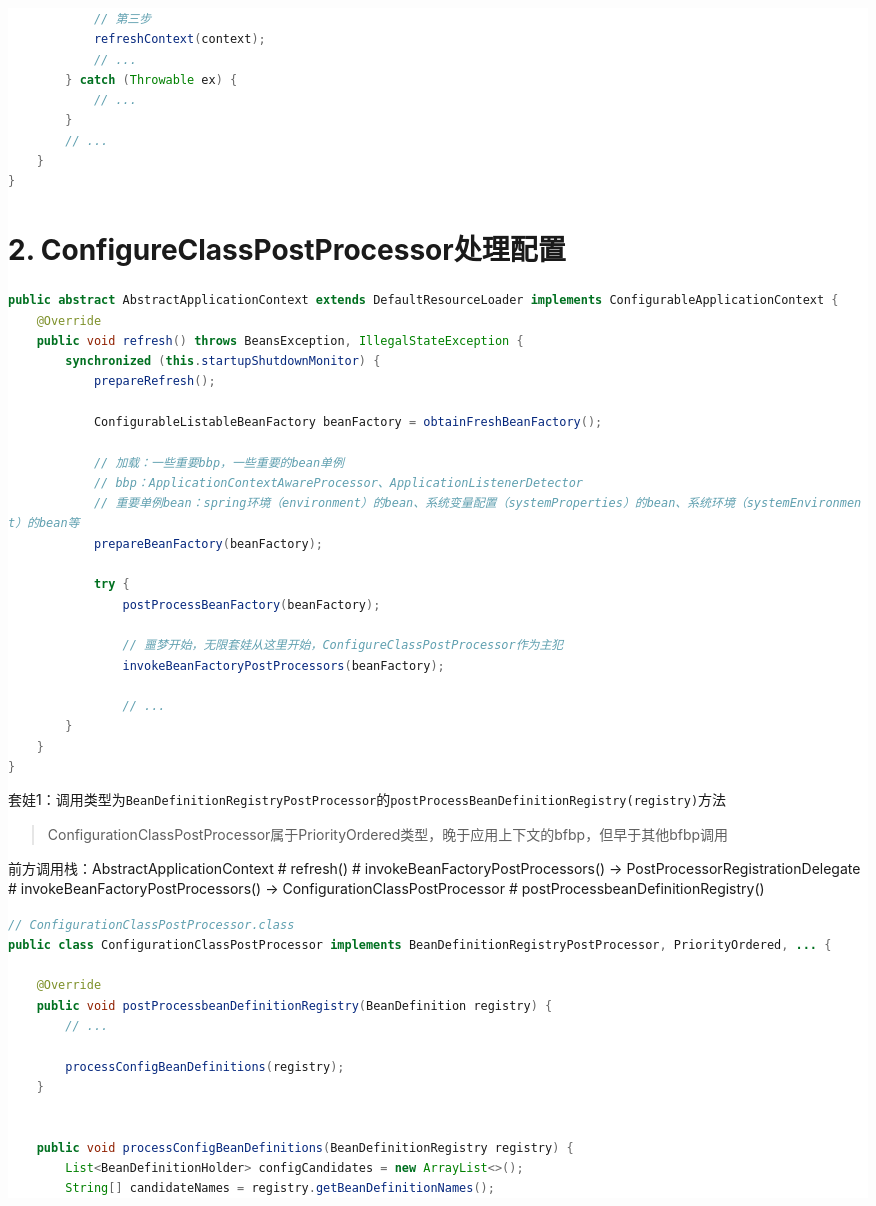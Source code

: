 ```java
            // 第三步
            refreshContext(context);
            // ...
        } catch (Throwable ex) {
            // ...
        }
        // ...
    }
}
```

# **2. ConfigureClassPostProcessor处理配置**

```java
public abstract AbstractApplicationContext extends DefaultResourceLoader implements ConfigurableApplicationContext {
    @Override
    public void refresh() throws BeansException, IllegalStateException {
        synchronized (this.startupShutdownMonitor) {
			prepareRefresh();

			ConfigurableListableBeanFactory beanFactory = obtainFreshBeanFactory();

            // 加载：一些重要bbp，一些重要的bean单例
            // bbp：ApplicationContextAwareProcessor、ApplicationListenerDetector
            // 重要单例bean：spring环境（environment）的bean、系统变量配置（systemProperties）的bean、系统环境（systemEnvironment）的bean等
			prepareBeanFactory(beanFactory);

			try {
				postProcessBeanFactory(beanFactory);

                // 噩梦开始，无限套娃从这里开始，ConfigureClassPostProcessor作为主犯
				invokeBeanFactoryPostProcessors(beanFactory);

                // ...
        }
    }
}
```

套娃1：调用类型为`BeanDefinitionRegistryPostProcessor`的`postProcessBeanDefinitionRegistry(registry)`方法

> ConfigurationClassPostProcessor属于PriorityOrdered类型，晚于应用上下文的bfbp，但早于其他bfbp调用

前方调用栈：AbstractApplicationContext # refresh() # invokeBeanFactoryPostProcessors() -> PostProcessorRegistrationDelegate # invokeBeanFactoryPostProcessors() -> ConfigurationClassPostProcessor # postProcessbeanDefinitionRegistry()

```java
// ConfigurationClassPostProcessor.class
public class ConfigurationClassPostProcessor implements BeanDefinitionRegistryPostProcessor, PriorityOrdered, ... {

    @Override
    public void postProcessbeanDefinitionRegistry(BeanDefinition registry) {
        // ...

        processConfigBeanDefinitions(registry);
    }


    public void processConfigBeanDefinitions(BeanDefinitionRegistry registry) {
        List<BeanDefinitionHolder> configCandidates = new ArrayList<>();
		String[] candidateNames = registry.getBeanDefinitionNames();
```